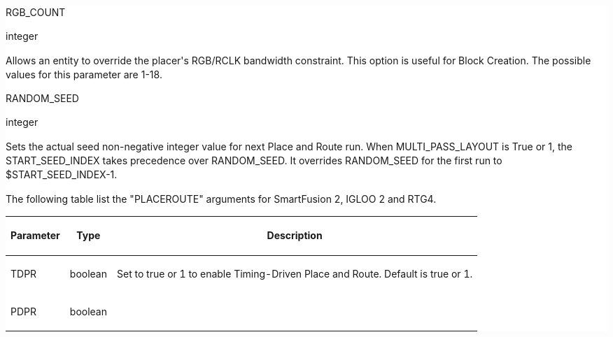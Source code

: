 
</td></tr><tr><td>

RGB\_COUNT

</td><td>

integer

</td><td>

Allows an entity to override the placer's RGB/RCLK bandwidth constraint. This option is useful for Block Creation. The possible values for this parameter are 1-18.

</td></tr><tr><td>

RANDOM\_SEED

</td><td>

integer

</td><td>

Sets the actual seed non-negative integer value for next Place and Route run. When MULTI\_PASS\_LAYOUT is True or 1, the START\_SEED\_INDEX takes precedence over RANDOM\_SEED. It overrides RANDOM\_SEED for the first run to $START\_SEED\_INDEX-1.

</td></tr></tbody>
</table>The following table list the "PLACEROUTE" arguments for SmartFusion 2, IGLOO 2 and RTG4.

<table id="GUID-D022EF7E-556E-4A47-81D2-6EA9CAB12F78"><thead><tr><th>

Parameter

</th><th>

Type

</th><th>

Description

</th></tr></thead><tbody><tr><td>

TDPR

</td><td>

boolean

</td><td>

Set to true or 1 to enable Timing-Driven Place and Route. Default is true or 1.

</td></tr><tr><td>

PDPR

</td><td>

boolean

</td><td>
